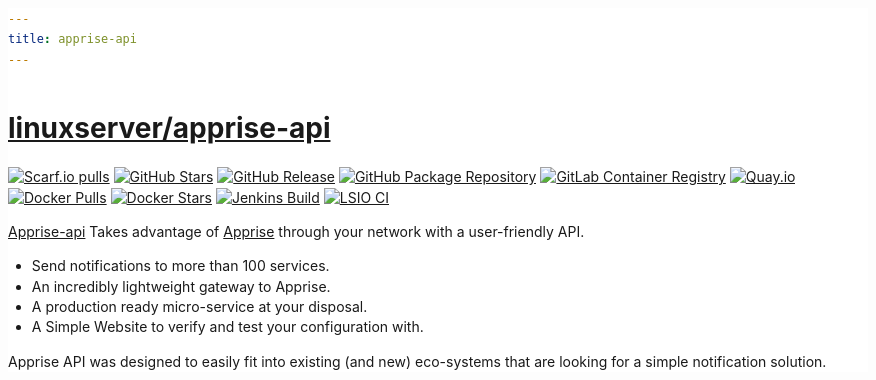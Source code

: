 ```yaml
---
title: apprise-api
---
```



# [linuxserver/apprise-api](https://github.com/linuxserver/docker-apprise-api)

[![Scarf.io pulls](https://scarf.sh/installs-badge/linuxserver-ci/linuxserver%2Fapprise-api?color=94398d&label-color=555555&logo-color=ffffff&style=for-the-badge&package-type=docker)](https://scarf.sh)
[![GitHub Stars](https://img.shields.io/github/stars/linuxserver/docker-apprise-api.svg?color=94398d&labelColor=555555&logoColor=ffffff&style=for-the-badge&logo=github)](https://github.com/linuxserver/docker-apprise-api)
[![GitHub Release](https://img.shields.io/github/release/linuxserver/docker-apprise-api.svg?color=94398d&labelColor=555555&logoColor=ffffff&style=for-the-badge&logo=github)](https://github.com/linuxserver/docker-apprise-api/releases)
[![GitHub Package Repository](https://img.shields.io/static/v1.svg?color=94398d&labelColor=555555&logoColor=ffffff&style=for-the-badge&label=linuxserver.io&message=GitHub%20Package&logo=github)](https://github.com/linuxserver/docker-apprise-api/packages)
[![GitLab Container Registry](https://img.shields.io/static/v1.svg?color=94398d&labelColor=555555&logoColor=ffffff&style=for-the-badge&label=linuxserver.io&message=GitLab%20Registry&logo=gitlab)](https://gitlab.com/linuxserver.io/docker-apprise-api/container_registry)
[![Quay.io](https://img.shields.io/static/v1.svg?color=94398d&labelColor=555555&logoColor=ffffff&style=for-the-badge&label=linuxserver.io&message=Quay.io)](https://quay.io/repository/linuxserver.io/apprise-api)
[![Docker Pulls](https://img.shields.io/docker/pulls/linuxserver/apprise-api.svg?color=94398d&labelColor=555555&logoColor=ffffff&style=for-the-badge&label=pulls&logo=docker)](https://hub.docker.com/r/linuxserver/apprise-api)
[![Docker Stars](https://img.shields.io/docker/stars/linuxserver/apprise-api.svg?color=94398d&labelColor=555555&logoColor=ffffff&style=for-the-badge&label=stars&logo=docker)](https://hub.docker.com/r/linuxserver/apprise-api)
[![Jenkins Build](https://img.shields.io/jenkins/build?labelColor=555555&logoColor=ffffff&style=for-the-badge&jobUrl=https%3A%2F%2Fci.linuxserver.io%2Fjob%2FDocker-Pipeline-Builders%2Fjob%2Fdocker-apprise-api%2Fjob%2Fmain%2F&logo=jenkins)](https://ci.linuxserver.io/job/Docker-Pipeline-Builders/job/docker-apprise-api/job/main/)
[![LSIO CI](https://img.shields.io/badge/dynamic/yaml?color=94398d&labelColor=555555&logoColor=ffffff&style=for-the-badge&label=CI&query=CI&url=https%3A%2F%2Fci-tests.linuxserver.io%2Flinuxserver%2Fapprise-api%2Flatest%2Fci-status.yml)](https://ci-tests.linuxserver.io/linuxserver/apprise-api/latest/index.html)

[Apprise-api](https://github.com/caronc/apprise-api) Takes advantage of [Apprise](https://github.com/caronc/apprise) through your network with a user-friendly API.

* Send notifications to more than 100 services.
* An incredibly lightweight gateway to Apprise.
* A production ready micro-service at your disposal.
* A Simple Website to verify and test your configuration with.

Apprise API was designed to easily fit into existing (and new) eco-systems that are looking for a simple notification solution.
